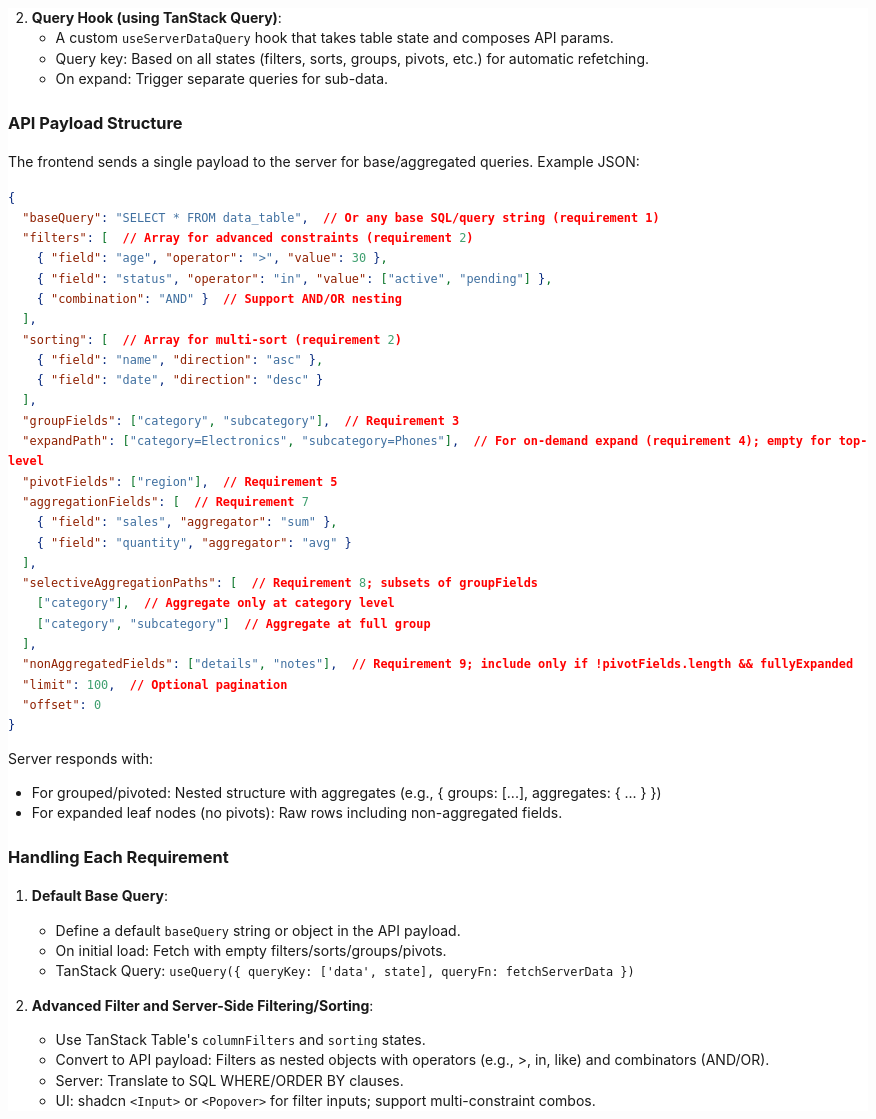 2. **Query Hook (using TanStack Query)**:
   - A custom `useServerDataQuery` hook that takes table state and composes API params.
   - Query key: Based on all states (filters, sorts, groups, pivots, etc.) for automatic refetching.
   - On expand: Trigger separate queries for sub-data.

### API Payload Structure

The frontend sends a single payload to the server for base/aggregated queries. Example JSON:

```json
{
  "baseQuery": "SELECT * FROM data_table",  // Or any base SQL/query string (requirement 1)
  "filters": [  // Array for advanced constraints (requirement 2)
    { "field": "age", "operator": ">", "value": 30 },
    { "field": "status", "operator": "in", "value": ["active", "pending"] },
    { "combination": "AND" }  // Support AND/OR nesting
  ],
  "sorting": [  // Array for multi-sort (requirement 2)
    { "field": "name", "direction": "asc" },
    { "field": "date", "direction": "desc" }
  ],
  "groupFields": ["category", "subcategory"],  // Requirement 3
  "expandPath": ["category=Electronics", "subcategory=Phones"],  // For on-demand expand (requirement 4); empty for top-level
  "pivotFields": ["region"],  // Requirement 5
  "aggregationFields": [  // Requirement 7
    { "field": "sales", "aggregator": "sum" },
    { "field": "quantity", "aggregator": "avg" }
  ],
  "selectiveAggregationPaths": [  // Requirement 8; subsets of groupFields
    ["category"],  // Aggregate only at category level
    ["category", "subcategory"]  // Aggregate at full group
  ],
  "nonAggregatedFields": ["details", "notes"],  // Requirement 9; include only if !pivotFields.length && fullyExpanded
  "limit": 100,  // Optional pagination
  "offset": 0
}
```

Server responds with:
- For grouped/pivoted: Nested structure with aggregates (e.g., { groups: [...], aggregates: { ... } })
- For expanded leaf nodes (no pivots): Raw rows including non-aggregated fields.

### Handling Each Requirement

1. **Default Base Query**:
   - Define a default `baseQuery` string or object in the API payload.
   - On initial load: Fetch with empty filters/sorts/groups/pivots.
   - TanStack Query: `useQuery({ queryKey: ['data', state], queryFn: fetchServerData })`

2. **Advanced Filter and Server-Side Filtering/Sorting**:
   - Use TanStack Table's `columnFilters` and `sorting` states.
   - Convert to API payload: Filters as nested objects with operators (e.g., >, in, like) and combinators (AND/OR).
   - Server: Translate to SQL WHERE/ORDER BY clauses.
   - UI: shadcn `<Input>` or `<Popover>` for filter inputs; support multi-constraint combos.
